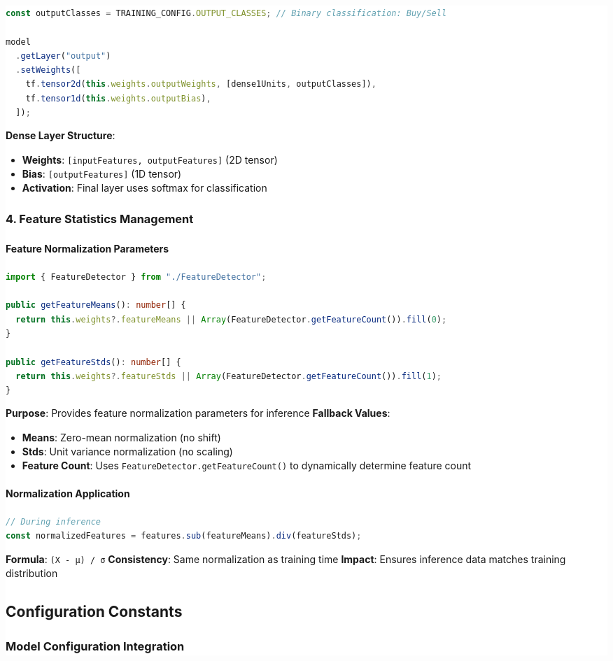 ```typescript
const outputClasses = TRAINING_CONFIG.OUTPUT_CLASSES; // Binary classification: Buy/Sell

model
  .getLayer("output")
  .setWeights([
    tf.tensor2d(this.weights.outputWeights, [dense1Units, outputClasses]),
    tf.tensor1d(this.weights.outputBias),
  ]);
```

**Dense Layer Structure**:

- **Weights**: `[inputFeatures, outputFeatures]` (2D tensor)
- **Bias**: `[outputFeatures]` (1D tensor)
- **Activation**: Final layer uses softmax for classification

### 4. Feature Statistics Management

#### Feature Normalization Parameters

```typescript
import { FeatureDetector } from "./FeatureDetector";

public getFeatureMeans(): number[] {
  return this.weights?.featureMeans || Array(FeatureDetector.getFeatureCount()).fill(0);
}

public getFeatureStds(): number[] {
  return this.weights?.featureStds || Array(FeatureDetector.getFeatureCount()).fill(1);
}
```

**Purpose**: Provides feature normalization parameters for inference
**Fallback Values**:

- **Means**: Zero-mean normalization (no shift)
- **Stds**: Unit variance normalization (no scaling)
- **Feature Count**: Uses `FeatureDetector.getFeatureCount()` to dynamically determine feature count

#### Normalization Application

```typescript
// During inference
const normalizedFeatures = features.sub(featureMeans).div(featureStds);
```

**Formula**: `(X - μ) / σ`
**Consistency**: Same normalization as training time
**Impact**: Ensures inference data matches training distribution

## Configuration Constants

### Model Configuration Integration
